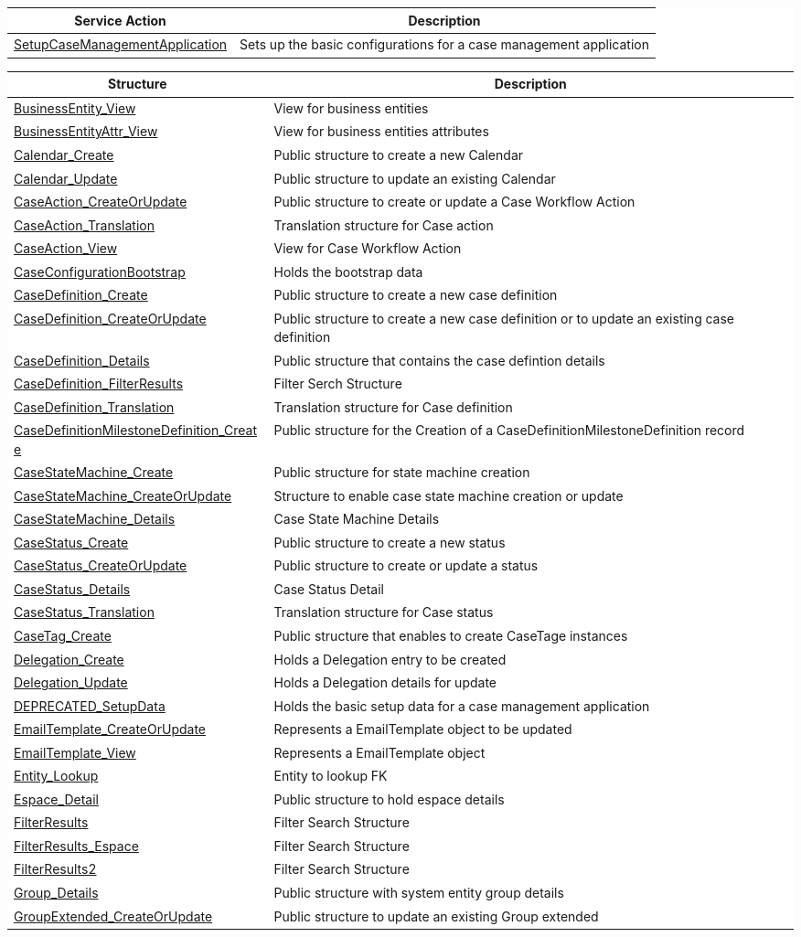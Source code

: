 | Service Action | Description |
| ---|--- |
| [SetupCaseManagementApplication](<#Service_SetupCaseManagementApplication>) | Sets up the basic configurations for a case management application |

| Structure | Description |
| ---|--- |
| [BusinessEntity_View](<#Structure_BusinessEntity_View>) | View for business entities |
| [BusinessEntityAttr_View](<#Structure_BusinessEntityAttr_View>) | View for business entities attributes |
| [Calendar_Create](<#Structure_Calendar_Create>) | Public structure to create a new Calendar |
| [Calendar_Update](<#Structure_Calendar_Update>) | Public structure to update an existing Calendar |
| [CaseAction_CreateOrUpdate](<#Structure_CaseAction_CreateOrUpdate>) | Public structure to create or update a Case Workflow Action |
| [CaseAction_Translation](<#Structure_CaseAction_Translation>) | Translation structure for Case action |
| [CaseAction_View](<#Structure_CaseAction_View>) | View for Case Workflow Action |
| [CaseConfigurationBootstrap](<#Structure_CaseConfigurationBootstrap>) | Holds the bootstrap data |
| [CaseDefinition_Create](<#Structure_CaseDefinition_Create>) | Public structure to create a new case definition |
| [CaseDefinition_CreateOrUpdate](<#Structure_CaseDefinition_CreateOrUpdate>) | Public structure to create a new case definition or to update an existing case definition |
| [CaseDefinition_Details](<#Structure_CaseDefinition_Details>) | Public structure that contains the case defintion details |
| [CaseDefinition_FilterResults](<#Structure_CaseDefinition_FilterResults>) | Filter Serch Structure |
| [CaseDefinition_Translation](<#Structure_CaseDefinition_Translation>) | Translation structure for Case definition |
| [CaseDefinitionMilestoneDefinition_Create](<#Structure_CaseDefinitionMilestoneDefinition_Create>) | Public structure for the Creation of a CaseDefinitionMilestoneDefinition record |
| [CaseStateMachine_Create](<#Structure_CaseStateMachine_Create>) | Public structure for state machine creation |
| [CaseStateMachine_CreateOrUpdate](<#Structure_CaseStateMachine_CreateOrUpdate>) | Structure to enable case state machine creation or update |
| [CaseStateMachine_Details](<#Structure_CaseStateMachine_Details>) | Case State Machine Details |
| [CaseStatus_Create](<#Structure_CaseStatus_Create>) | Public structure to create a new status |
| [CaseStatus_CreateOrUpdate](<#Structure_CaseStatus_CreateOrUpdate>) | Public structure to create or update a status |
| [CaseStatus_Details](<#Structure_CaseStatus_Details>) | Case Status Detail |
| [CaseStatus_Translation](<#Structure_CaseStatus_Translation>) | Translation structure for Case status |
| [CaseTag_Create](<#Structure_CaseTag_Create>) | Public structure that enables to create CaseTage instances |
| [Delegation_Create](<#Structure_Delegation_Create>) | Holds a Delegation entry to be created |
| [Delegation_Update](<#Structure_Delegation_Update>) | Holds a Delegation details for update |
| [DEPRECATED_SetupData](<#Structure_DEPRECATED_SetupData>) | Holds the basic setup data for a case management application |
| [EmailTemplate_CreateOrUpdate](<#Structure_EmailTemplate_CreateOrUpdate>) | Represents a EmailTemplate object to be updated |
| [EmailTemplate_View](<#Structure_EmailTemplate_View>) | Represents a EmailTemplate object |
| [Entity_Lookup](<#Structure_Entity_Lookup>) | Entity to lookup FK |
| [Espace_Detail](<#Structure_Espace_Detail>) | Public structure to hold espace details |
| [FilterResults](<#Structure_FilterResults>) | Filter Search Structure |
| [FilterResults_Espace](<#Structure_FilterResults_Espace>) | Filter Search Structure |
| [FilterResults2](<#Structure_FilterResults2>) | Filter Search Structure |
| [Group_Details](<#Structure_Group_Details>) | Public structure with system entity group details |
| [GroupExtended_CreateOrUpdate](<#Structure_GroupExtended_CreateOrUpdate>) | Public structure to update an existing Group extended |